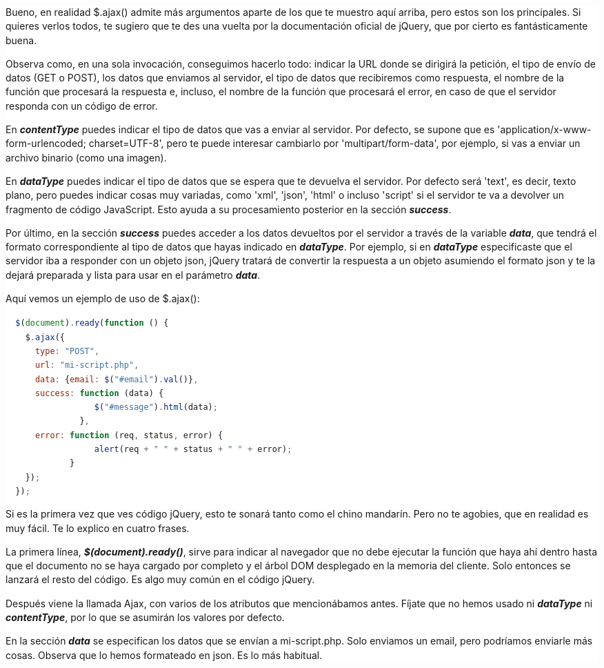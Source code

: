 Bueno, en realidad $.ajax() admite más argumentos aparte de los que te muestro aquí arriba, pero estos son los principales. Si quieres verlos todos, te sugiero que te des una vuelta por la documentación oficial de jQuery, que por cierto es fantásticamente buena.

Observa como, en una sola invocación, conseguimos hacerlo todo: indicar la URL donde se dirigirá la petición, el tipo de envío de datos (GET o POST), los datos que enviamos al servidor, el tipo de datos que recibiremos como respuesta, el nombre de la función que procesará la respuesta e, incluso, el nombre de la función que procesará el error, en caso de que el servidor responda con un código de error.

En ***contentType*** puedes indicar el tipo de datos que vas a enviar al servidor. Por defecto, se supone que es 'application/x-www-form-urlencoded; charset=UTF-8', pero te puede interesar cambiarlo por 'multipart/form-data', por ejemplo, si vas a enviar un archivo binario (como una imagen).

En ***dataType*** puedes indicar el tipo de datos que se espera que te devuelva el servidor. Por defecto será 'text', es decir, texto plano, pero puedes indicar cosas muy variadas, como 'xml', 'json', 'html' o incluso 'script' si el servidor te va a devolver un fragmento de código JavaScript. Esto ayuda a su procesamiento posterior en la sección ***success***.

Por último, en la sección ***success*** puedes acceder a los datos devueltos por el servidor a través de la variable ***data***, que tendrá el formato correspondiente al tipo de datos que hayas indicado en ***dataType***. Por ejemplo, si en ***dataType*** especificaste que el servidor iba a responder con un objeto json, jQuery tratará de convertir la respuesta a un objeto asumiendo el formato json y te la dejará preparada y lista para usar en el parámetro ***data***.

Aquí vemos un ejemplo de uso de $.ajax():

```javascript
  $(document).ready(function () {
    $.ajax({
      type: "POST",
      url: "mi-script.php",
      data: {email: $("#email").val()},
      success: function (data) {
                  $("#message").html(data);
               },
      error: function (req, status, error) {
                  alert(req + " " + status + " " + error);
             }
    });
  });
```

Si es la primera vez que ves código jQuery, esto te sonará tanto como el chino mandarín. Pero no te agobies, que en realidad es muy fácil. Te lo explico en cuatro frases.

La primera línea, ***$(document).ready()***, sirve para indicar al navegador que no debe ejecutar la función que haya ahí dentro hasta que el documento no se haya cargado por completo y el árbol DOM desplegado en la memoria del cliente. Solo entonces se lanzará el resto del código. Es algo muy común en el código jQuery.

Después viene la llamada Ajax, con varios de los atributos que mencionábamos antes. Fíjate que no hemos usado ni ***dataType*** ni ***contentType***, por lo que se asumirán los valores por defecto.

En la sección ***data*** se especifican los datos que se envían a mi-script.php. Solo enviamos un email, pero podríamos enviarle más cosas. Observa que lo hemos formateado en json. Es lo más habitual.
